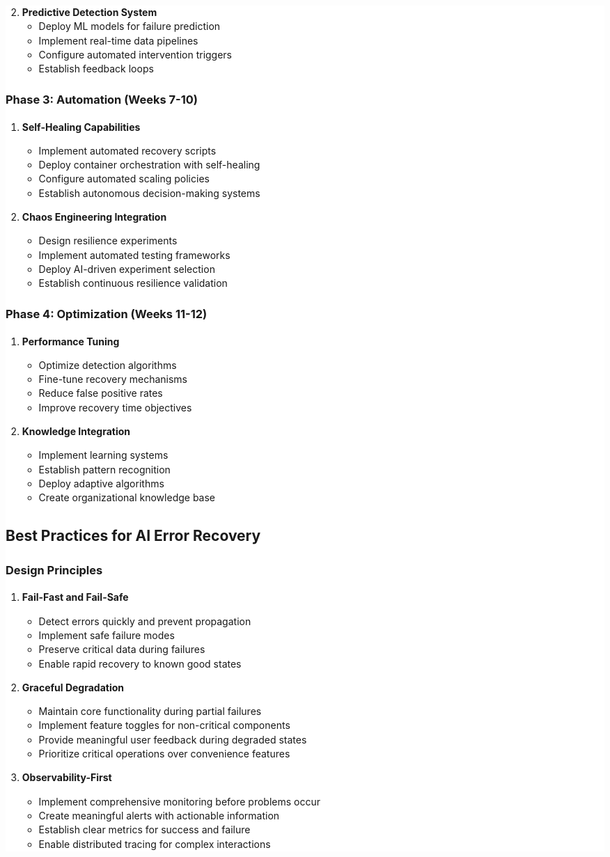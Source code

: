 2. **Predictive Detection System**
   - Deploy ML models for failure prediction
   - Implement real-time data pipelines
   - Configure automated intervention triggers
   - Establish feedback loops

### Phase 3: Automation (Weeks 7-10)
1. **Self-Healing Capabilities**
   - Implement automated recovery scripts
   - Deploy container orchestration with self-healing
   - Configure automated scaling policies
   - Establish autonomous decision-making systems

2. **Chaos Engineering Integration**
   - Design resilience experiments
   - Implement automated testing frameworks
   - Deploy AI-driven experiment selection
   - Establish continuous resilience validation

### Phase 4: Optimization (Weeks 11-12)
1. **Performance Tuning**
   - Optimize detection algorithms
   - Fine-tune recovery mechanisms
   - Reduce false positive rates
   - Improve recovery time objectives

2. **Knowledge Integration**
   - Implement learning systems
   - Establish pattern recognition
   - Deploy adaptive algorithms
   - Create organizational knowledge base

## Best Practices for AI Error Recovery

### Design Principles

1. **Fail-Fast and Fail-Safe**
   - Detect errors quickly and prevent propagation
   - Implement safe failure modes
   - Preserve critical data during failures
   - Enable rapid recovery to known good states

2. **Graceful Degradation**
   - Maintain core functionality during partial failures
   - Implement feature toggles for non-critical components
   - Provide meaningful user feedback during degraded states
   - Prioritize critical operations over convenience features

3. **Observability-First**
   - Implement comprehensive monitoring before problems occur
   - Create meaningful alerts with actionable information
   - Establish clear metrics for success and failure
   - Enable distributed tracing for complex interactions
